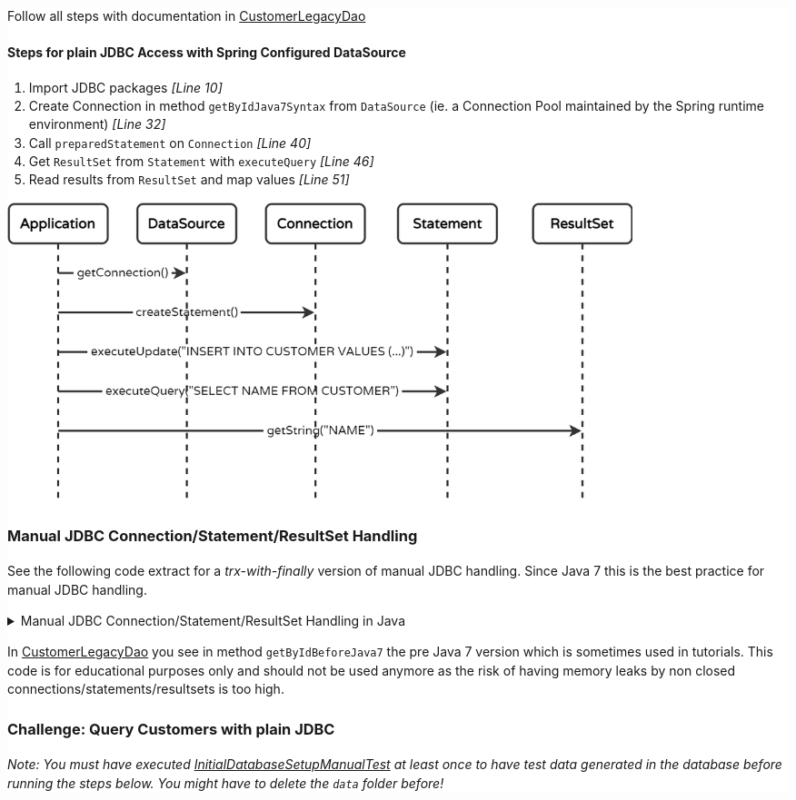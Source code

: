 Follow all steps with documentation in [CustomerLegacyDao](../../../src/main/java/dev/wcs/nad/tariffmanager/persistence/jdbc/CustomerLegacyDao.java)

#### Steps for plain JDBC Access with Spring Configured DataSource

1. Import JDBC packages _[Line 10]_
2. Create Connection in method `getByIdJava7Syntax` from `DataSource` (ie. a Connection Pool maintained by the Spring runtime environment) _[Line 32]_
3. Call `preparedStatement` on `Connection` _[Line 40]_
4. Get `ResultSet` from `Statement` with `executeQuery` _[Line 46]_ 
5. Read results from `ResultSet` and map values _[Line 51]_

<img src="../../../docs/img/java_jdbc_sq.png" width="80%"/>

### Manual JDBC Connection/Statement/ResultSet Handling  

See the following code extract for a _trx-with-finally_ version of manual JDBC handling. Since Java 7 this is the best practice for manual JDBC handling.

<details><summary>Manual JDBC Connection/Statement/ResultSet Handling in Java</summary></details>

In [CustomerLegacyDao](../../../src/main/java/dev/wcs/nad/tariffmanager/persistence/jdbc/CustomerLegacyDao.java) you see in method `getByIdBeforeJava7` the pre Java 7 version which is sometimes used in tutorials. This code is for educational purposes only and should not be used anymore as the risk of having memory leaks by non closed connections/statements/resultsets is too high.

### Challenge: Query Customers with plain JDBC

_Note: You must have executed [InitialDatabaseSetupManualTest](../../../src/test/java/dev/wcs/nad/tariffmanager/InitialDatabaseSetupManualTest.java) at least once to have test data generated in the database before running the steps below. You might have to delete the `data` folder before!_ 
